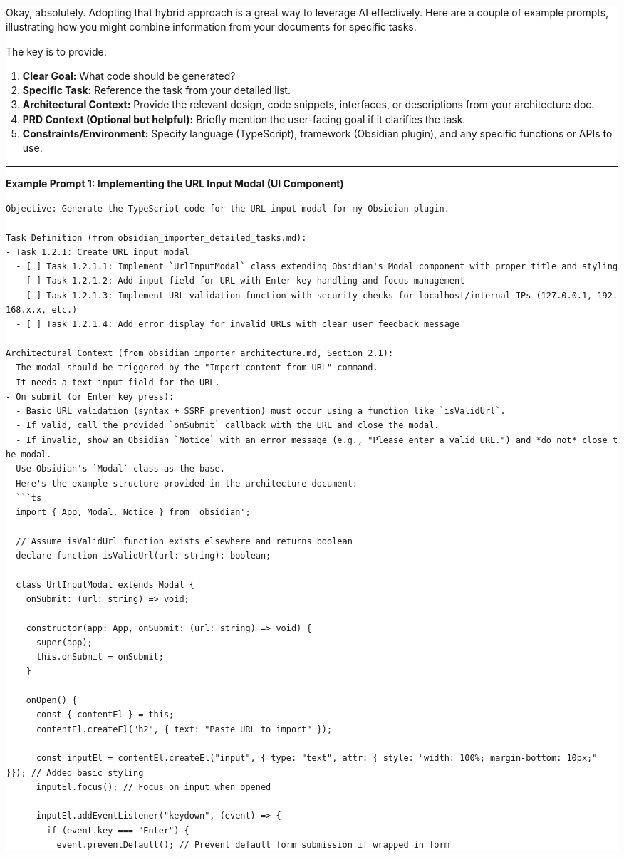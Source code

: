 Okay, absolutely. Adopting that hybrid approach is a great way to leverage AI effectively. Here are a couple of example prompts, illustrating how you might combine information from your documents for specific tasks.

The key is to provide:

1.  **Clear Goal:** What code should be generated?
2.  **Specific Task:** Reference the task from your detailed list.
3.  **Architectural Context:** Provide the relevant design, code snippets, interfaces, or descriptions from your architecture doc.
4.  **PRD Context (Optional but helpful):** Briefly mention the user-facing goal if it clarifies the task.
5.  **Constraints/Environment:** Specify language (TypeScript), framework (Obsidian plugin), and any specific functions or APIs to use.

---

**Example Prompt 1: Implementing the URL Input Modal (UI Component)**

```prompt
Objective: Generate the TypeScript code for the URL input modal for my Obsidian plugin.

Task Definition (from obsidian_importer_detailed_tasks.md):
- Task 1.2.1: Create URL input modal
  - [ ] Task 1.2.1.1: Implement `UrlInputModal` class extending Obsidian's Modal component with proper title and styling
  - [ ] Task 1.2.1.2: Add input field for URL with Enter key handling and focus management
  - [ ] Task 1.2.1.3: Implement URL validation function with security checks for localhost/internal IPs (127.0.0.1, 192.168.x.x, etc.)
  - [ ] Task 1.2.1.4: Add error display for invalid URLs with clear user feedback message

Architectural Context (from obsidian_importer_architecture.md, Section 2.1):
- The modal should be triggered by the "Import content from URL" command.
- It needs a text input field for the URL.
- On submit (or Enter key press):
  - Basic URL validation (syntax + SSRF prevention) must occur using a function like `isValidUrl`.
  - If valid, call the provided `onSubmit` callback with the URL and close the modal.
  - If invalid, show an Obsidian `Notice` with an error message (e.g., "Please enter a valid URL.") and *do not* close the modal.
- Use Obsidian's `Modal` class as the base.
- Here's the example structure provided in the architecture document:
  ```ts
  import { App, Modal, Notice } from 'obsidian';

  // Assume isValidUrl function exists elsewhere and returns boolean
  declare function isValidUrl(url: string): boolean;

  class UrlInputModal extends Modal {
    onSubmit: (url: string) => void;

    constructor(app: App, onSubmit: (url: string) => void) {
      super(app);
      this.onSubmit = onSubmit;
    }

    onOpen() {
      const { contentEl } = this;
      contentEl.createEl("h2", { text: "Paste URL to import" });

      const inputEl = contentEl.createEl("input", { type: "text", attr: { style: "width: 100%; margin-bottom: 10px;" }}); // Added basic styling
      inputEl.focus(); // Focus on input when opened

      inputEl.addEventListener("keydown", (event) => {
        if (event.key === "Enter") {
          event.preventDefault(); // Prevent default form submission if wrapped in form
```